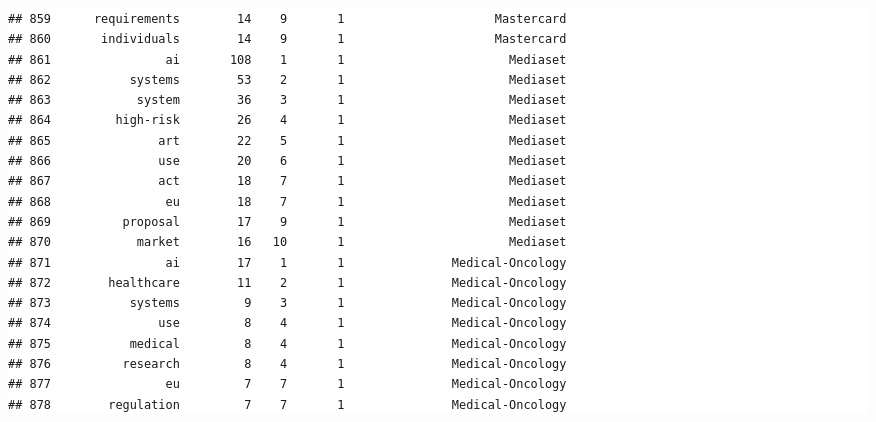     ## 859      requirements        14    9       1                     Mastercard
    ## 860       individuals        14    9       1                     Mastercard
    ## 861                ai       108    1       1                       Mediaset
    ## 862           systems        53    2       1                       Mediaset
    ## 863            system        36    3       1                       Mediaset
    ## 864         high-risk        26    4       1                       Mediaset
    ## 865               art        22    5       1                       Mediaset
    ## 866               use        20    6       1                       Mediaset
    ## 867               act        18    7       1                       Mediaset
    ## 868                eu        18    7       1                       Mediaset
    ## 869          proposal        17    9       1                       Mediaset
    ## 870            market        16   10       1                       Mediaset
    ## 871                ai        17    1       1               Medical-Oncology
    ## 872        healthcare        11    2       1               Medical-Oncology
    ## 873           systems         9    3       1               Medical-Oncology
    ## 874               use         8    4       1               Medical-Oncology
    ## 875           medical         8    4       1               Medical-Oncology
    ## 876          research         8    4       1               Medical-Oncology
    ## 877                eu         7    7       1               Medical-Oncology
    ## 878        regulation         7    7       1               Medical-Oncology